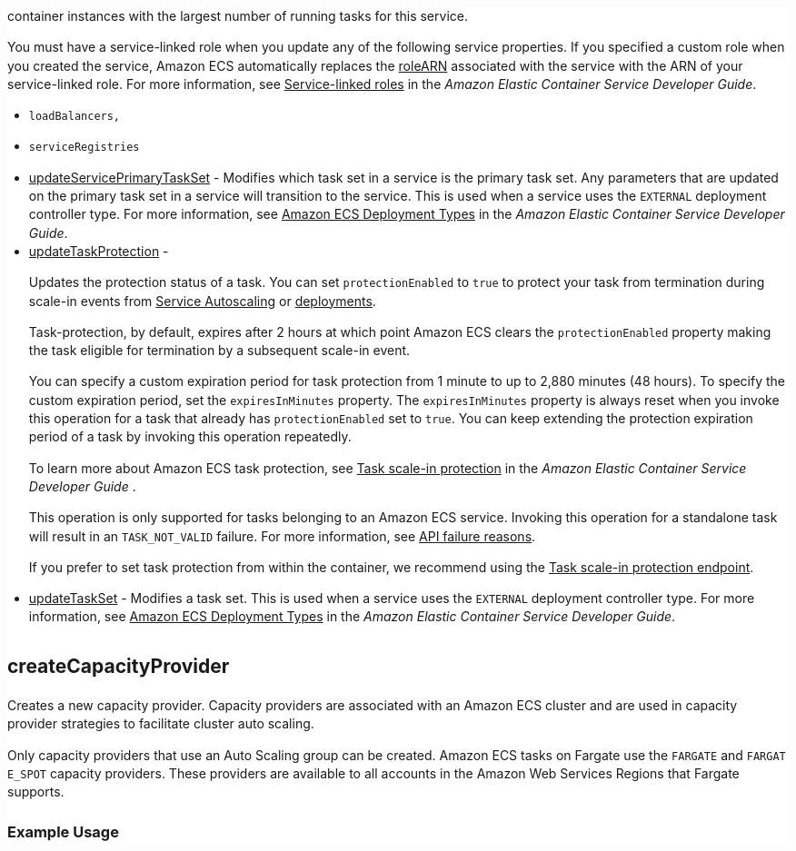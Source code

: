 container instances with the largest number of running tasks for this service.</p> </li> </ul> <note> <p>You must have a service-linked role when you update any of the following service properties. If you specified a custom role when you created the service, Amazon ECS automatically replaces the <a href="https://docs.aws.amazon.com/AmazonECS/latest/APIReference/API_Service.html#ECS-Type-Service-roleArn">roleARN</a> associated with the service with the ARN of your service-linked role. For more information, see <a href="https://docs.aws.amazon.com/AmazonECS/latest/developerguide/using-service-linked-roles.html">Service-linked roles</a> in the <i>Amazon Elastic Container Service Developer Guide</i>.</p> <ul> <li> <p> <code>loadBalancers,</code> </p> </li> <li> <p> <code>serviceRegistries</code> </p> </li> </ul> </note>
* [updateServicePrimaryTaskSet](#updateserviceprimarytaskset) - Modifies which task set in a service is the primary task set. Any parameters that are updated on the primary task set in a service will transition to the service. This is used when a service uses the <code>EXTERNAL</code> deployment controller type. For more information, see <a href="https://docs.aws.amazon.com/AmazonECS/latest/developerguide/deployment-types.html">Amazon ECS Deployment Types</a> in the <i>Amazon Elastic Container Service Developer Guide</i>.
* [updateTaskProtection](#updatetaskprotection) - <p>Updates the protection status of a task. You can set <code>protectionEnabled</code> to <code>true</code> to protect your task from termination during scale-in events from <a href="https://docs.aws.amazon.com/AmazonECS/latest/developerguide/service-auto-scaling.html">Service Autoscaling</a> or <a href="https://docs.aws.amazon.com/AmazonECS/latest/developerguide/deployment-types.html">deployments</a>.</p> <p>Task-protection, by default, expires after 2 hours at which point Amazon ECS clears the <code>protectionEnabled</code> property making the task eligible for termination by a subsequent scale-in event.</p> <p>You can specify a custom expiration period for task protection from 1 minute to up to 2,880 minutes (48 hours). To specify the custom expiration period, set the <code>expiresInMinutes</code> property. The <code>expiresInMinutes</code> property is always reset when you invoke this operation for a task that already has <code>protectionEnabled</code> set to <code>true</code>. You can keep extending the protection expiration period of a task by invoking this operation repeatedly.</p> <p>To learn more about Amazon ECS task protection, see <a href="https://docs.aws.amazon.com/AmazonECS/latest/developerguide/task-scale-in-protection.html">Task scale-in protection</a> in the <i> <i>Amazon Elastic Container Service Developer Guide</i> </i>.</p> <note> <p>This operation is only supported for tasks belonging to an Amazon ECS service. Invoking this operation for a standalone task will result in an <code>TASK_NOT_VALID</code> failure. For more information, see <a href="https://docs.aws.amazon.com/AmazonECS/latest/developerguide/api_failures_messages.html">API failure reasons</a>.</p> </note> <important> <p>If you prefer to set task protection from within the container, we recommend using the <a href="https://docs.aws.amazon.com/AmazonECS/latest/developerguide/task-scale-in-protection-endpoint.html">Task scale-in protection endpoint</a>.</p> </important>
* [updateTaskSet](#updatetaskset) - Modifies a task set. This is used when a service uses the <code>EXTERNAL</code> deployment controller type. For more information, see <a href="https://docs.aws.amazon.com/AmazonECS/latest/developerguide/deployment-types.html">Amazon ECS Deployment Types</a> in the <i>Amazon Elastic Container Service Developer Guide</i>.

## createCapacityProvider

<p>Creates a new capacity provider. Capacity providers are associated with an Amazon ECS cluster and are used in capacity provider strategies to facilitate cluster auto scaling.</p> <p>Only capacity providers that use an Auto Scaling group can be created. Amazon ECS tasks on Fargate use the <code>FARGATE</code> and <code>FARGATE_SPOT</code> capacity providers. These providers are available to all accounts in the Amazon Web Services Regions that Fargate supports.</p>

### Example Usage
